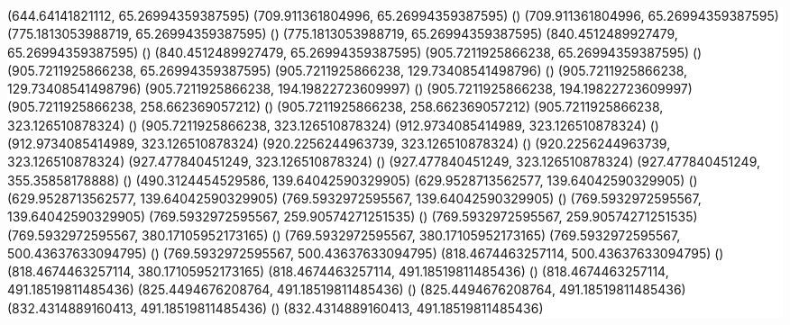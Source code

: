 (644.64141821112, 65.26994359387595)
(709.911361804996, 65.26994359387595)
()
(709.911361804996, 65.26994359387595)
(775.1813053988719, 65.26994359387595)
()
(775.1813053988719, 65.26994359387595)
(840.4512489927479, 65.26994359387595)
()
(840.4512489927479, 65.26994359387595)
(905.7211925866238, 65.26994359387595)
()
(905.7211925866238, 65.26994359387595)
(905.7211925866238, 129.73408541498796)
()
(905.7211925866238, 129.73408541498796)
(905.7211925866238, 194.19822723609997)
()
(905.7211925866238, 194.19822723609997)
(905.7211925866238, 258.662369057212)
()
(905.7211925866238, 258.662369057212)
(905.7211925866238, 323.126510878324)
()
(905.7211925866238, 323.126510878324)
(912.9734085414989, 323.126510878324)
()
(912.9734085414989, 323.126510878324)
(920.2256244963739, 323.126510878324)
()
(920.2256244963739, 323.126510878324)
(927.477840451249, 323.126510878324)
()
(927.477840451249, 323.126510878324)
(927.477840451249, 355.35858178888)
()
(490.3124454529586, 139.64042590329905)
(629.9528713562577, 139.64042590329905)
()
(629.9528713562577, 139.64042590329905)
(769.5932972595567, 139.64042590329905)
()
(769.5932972595567, 139.64042590329905)
(769.5932972595567, 259.90574271251535)
()
(769.5932972595567, 259.90574271251535)
(769.5932972595567, 380.17105952173165)
()
(769.5932972595567, 380.17105952173165)
(769.5932972595567, 500.43637633094795)
()
(769.5932972595567, 500.43637633094795)
(818.4674463257114, 500.43637633094795)
()
(818.4674463257114, 380.17105952173165)
(818.4674463257114, 491.18519811485436)
()
(818.4674463257114, 491.18519811485436)
(825.4494676208764, 491.18519811485436)
()
(825.4494676208764, 491.18519811485436)
(832.4314889160413, 491.18519811485436)
()
(832.4314889160413, 491.18519811485436)